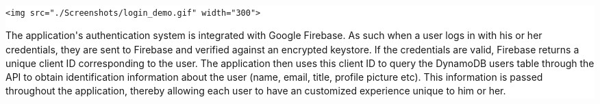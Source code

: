     <img src="./Screenshots/login_demo.gif" width="300">
</p>
The application's authentication system is integrated with Google Firebase. As such when a user logs in with his or her credentials, they are sent to Firebase and verified against an encrypted keystore. If the credentials are valid, Firebase returns a unique client ID corresponding to the user. The application then uses this client ID to query the DynamoDB users table through the API to obtain identification information about the user (name, email, title, profile picture etc). This information is passed throughout the application, thereby allowing each user to have an customized experience unique to him or her.
